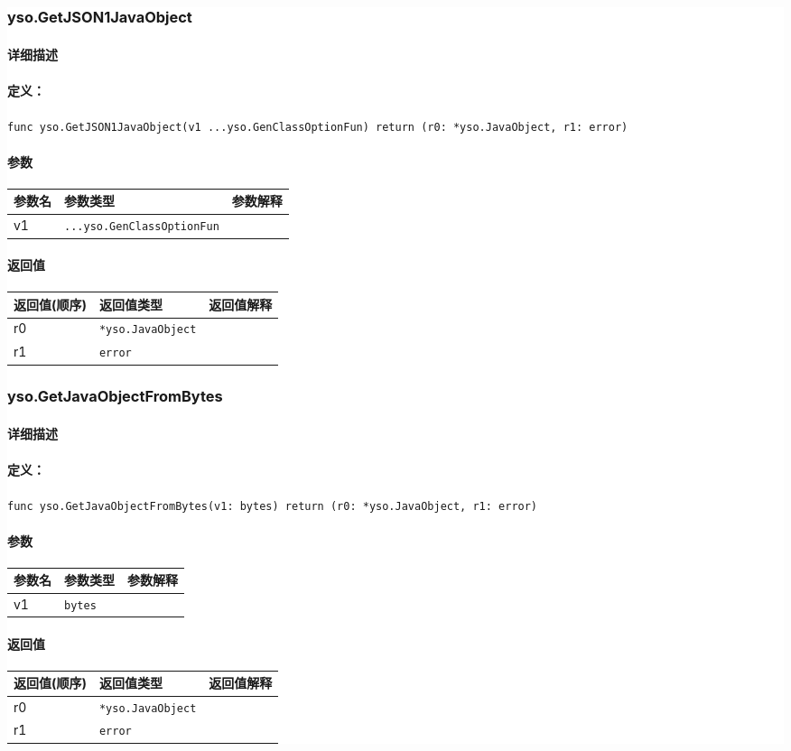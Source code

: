 
 
### yso.GetJSON1JavaObject



#### 详细描述



#### 定义：

`func yso.GetJSON1JavaObject(v1 ...yso.GenClassOptionFun) return (r0: *yso.JavaObject, r1: error)`


#### 参数

|参数名|参数类型|参数解释|
|:-----------|:---------- |:-----------|
| v1 | `...yso.GenClassOptionFun` |   |





#### 返回值

|返回值(顺序)|返回值类型|返回值解释|
|:-----------|:---------- |:-----------|
| r0 | `*yso.JavaObject` |   |
| r1 | `error` |   |


 
### yso.GetJavaObjectFromBytes



#### 详细描述



#### 定义：

`func yso.GetJavaObjectFromBytes(v1: bytes) return (r0: *yso.JavaObject, r1: error)`


#### 参数

|参数名|参数类型|参数解释|
|:-----------|:---------- |:-----------|
| v1 | `bytes` |   |





#### 返回值

|返回值(顺序)|返回值类型|返回值解释|
|:-----------|:---------- |:-----------|
| r0 | `*yso.JavaObject` |   |
| r1 | `error` |   |

